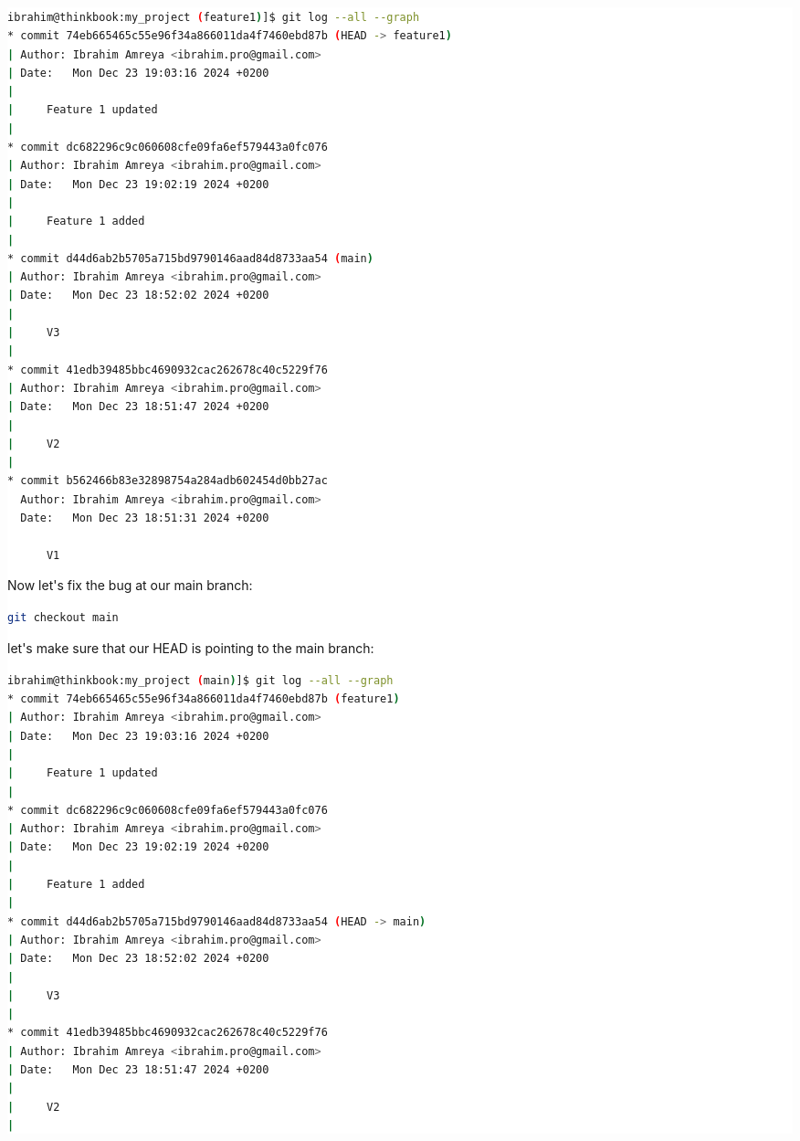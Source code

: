 ```bash
ibrahim@thinkbook:my_project (feature1)]$ git log --all --graph
* commit 74eb665465c55e96f34a866011da4f7460ebd87b (HEAD -> feature1)
| Author: Ibrahim Amreya <ibrahim.pro@gmail.com>
| Date:   Mon Dec 23 19:03:16 2024 +0200
| 
|     Feature 1 updated
| 
* commit dc682296c9c060608cfe09fa6ef579443a0fc076
| Author: Ibrahim Amreya <ibrahim.pro@gmail.com>
| Date:   Mon Dec 23 19:02:19 2024 +0200
| 
|     Feature 1 added
| 
* commit d44d6ab2b5705a715bd9790146aad84d8733aa54 (main)
| Author: Ibrahim Amreya <ibrahim.pro@gmail.com>
| Date:   Mon Dec 23 18:52:02 2024 +0200
| 
|     V3
| 
* commit 41edb39485bbc4690932cac262678c40c5229f76
| Author: Ibrahim Amreya <ibrahim.pro@gmail.com>
| Date:   Mon Dec 23 18:51:47 2024 +0200
| 
|     V2
| 
* commit b562466b83e32898754a284adb602454d0bb27ac
  Author: Ibrahim Amreya <ibrahim.pro@gmail.com>
  Date:   Mon Dec 23 18:51:31 2024 +0200
  
      V1
```
Now let's fix the bug at our main branch:

```bash
git checkout main
```

let's make sure that our HEAD is pointing to the main branch:

```bash
ibrahim@thinkbook:my_project (main)]$ git log --all --graph
* commit 74eb665465c55e96f34a866011da4f7460ebd87b (feature1)
| Author: Ibrahim Amreya <ibrahim.pro@gmail.com>
| Date:   Mon Dec 23 19:03:16 2024 +0200
| 
|     Feature 1 updated
| 
* commit dc682296c9c060608cfe09fa6ef579443a0fc076
| Author: Ibrahim Amreya <ibrahim.pro@gmail.com>
| Date:   Mon Dec 23 19:02:19 2024 +0200
| 
|     Feature 1 added
| 
* commit d44d6ab2b5705a715bd9790146aad84d8733aa54 (HEAD -> main)
| Author: Ibrahim Amreya <ibrahim.pro@gmail.com>
| Date:   Mon Dec 23 18:52:02 2024 +0200
| 
|     V3
| 
* commit 41edb39485bbc4690932cac262678c40c5229f76
| Author: Ibrahim Amreya <ibrahim.pro@gmail.com>
| Date:   Mon Dec 23 18:51:47 2024 +0200
| 
|     V2
| 
```